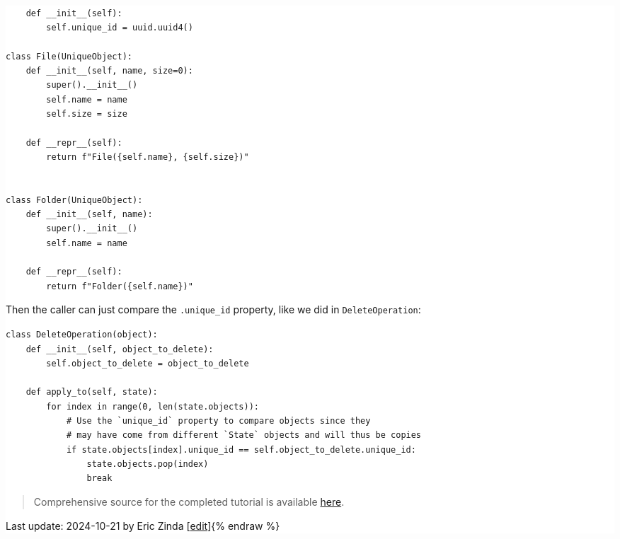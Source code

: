 ```
    def __init__(self):
        self.unique_id = uuid.uuid4()
        
class File(UniqueObject):
    def __init__(self, name, size=0):
        super().__init__()
        self.name = name
        self.size = size

    def __repr__(self):
        return f"File({self.name}, {self.size})"


class Folder(UniqueObject):
    def __init__(self, name):
        super().__init__()
        self.name = name

    def __repr__(self):
        return f"Folder({self.name})"
```

Then the caller can just compare the `.unique_id` property, like we did in `DeleteOperation`:

```
class DeleteOperation(object):
    def __init__(self, object_to_delete):
        self.object_to_delete = object_to_delete

    def apply_to(self, state):
        for index in range(0, len(state.objects)):
            # Use the `unique_id` property to compare objects since they
            # may have come from different `State` objects and will thus be copies
            if state.objects[index].unique_id == self.object_to_delete.unique_id:
                state.objects.pop(index)
                break
```

> Comprehensive source for the completed tutorial is available [here](https://github.com/EricZinda/Perplexity).

Last update: 2024-10-21 by Eric Zinda [[edit](https://github.com/EricZinda/Perplexity/edit/main/docs/pxint/pxint0100SimpleCommands.md)]{% endraw %}